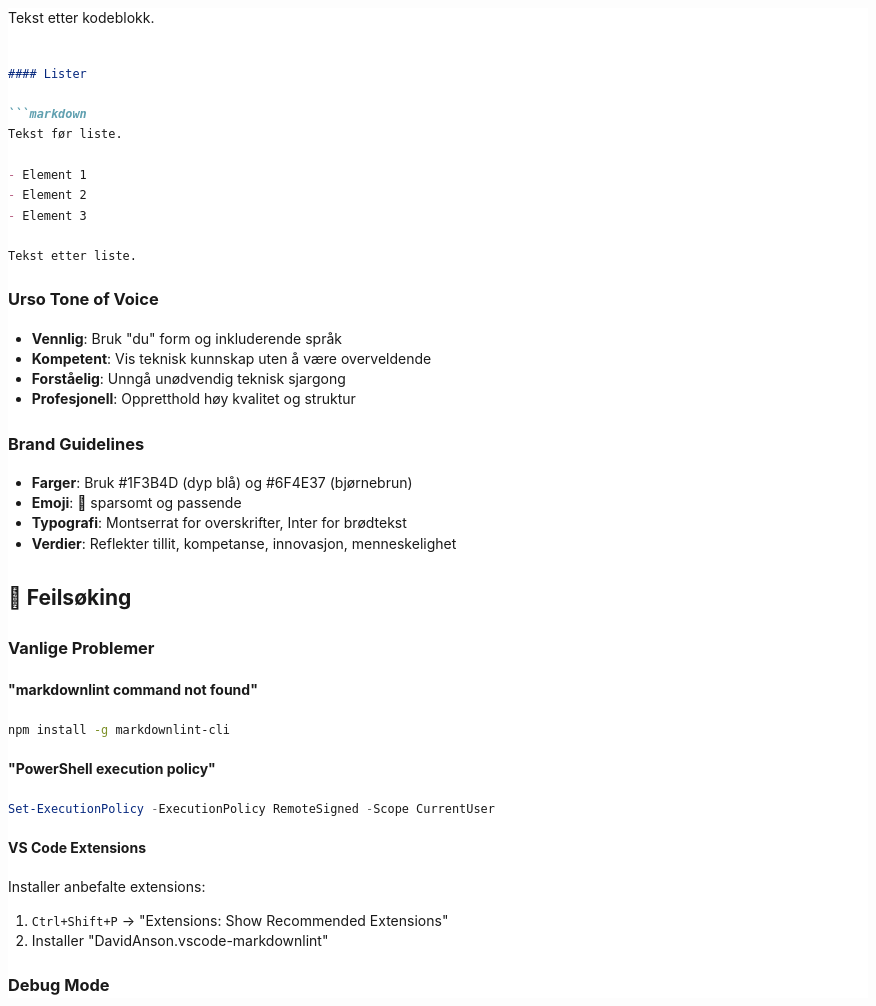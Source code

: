 Tekst etter kodeblokk.

```markdown

#### Lister

```markdown
Tekst før liste.

- Element 1
- Element 2  
- Element 3

Tekst etter liste.
```

### Urso Tone of Voice

- **Vennlig**: Bruk "du" form og inkluderende språk
- **Kompetent**: Vis teknisk kunnskap uten å være overveldende
- **Forståelig**: Unngå unødvendig teknisk sjargong
- **Profesjonell**: Oppretthold høy kvalitet og struktur

### Brand Guidelines

- **Farger**: Bruk #1F3B4D (dyp blå) og #6F4E37 (bjørnebrun)
- **Emoji**: 🐻 sparsomt og passende
- **Typografi**: Montserrat for overskrifter, Inter for brødtekst
- **Verdier**: Reflekter tillit, kompetanse, innovasjon, menneskelighet

## 🐛 Feilsøking

### Vanlige Problemer

#### "markdownlint command not found"

```bash
npm install -g markdownlint-cli
```

#### "PowerShell execution policy"

```powershell
Set-ExecutionPolicy -ExecutionPolicy RemoteSigned -Scope CurrentUser
```

#### VS Code Extensions

Installer anbefalte extensions:

1. `Ctrl+Shift+P` → "Extensions: Show Recommended Extensions"
2. Installer "DavidAnson.vscode-markdownlint"

### Debug Mode
